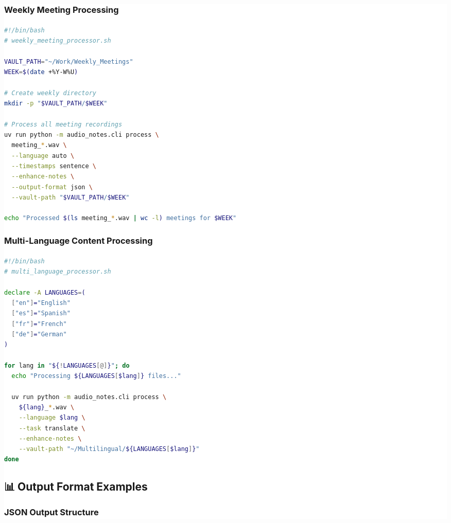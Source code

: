 ### Weekly Meeting Processing

```bash
#!/bin/bash
# weekly_meeting_processor.sh

VAULT_PATH="~/Work/Weekly_Meetings"
WEEK=$(date +%Y-W%U)

# Create weekly directory
mkdir -p "$VAULT_PATH/$WEEK"

# Process all meeting recordings
uv run python -m audio_notes.cli process \
  meeting_*.wav \
  --language auto \
  --timestamps sentence \
  --enhance-notes \
  --output-format json \
  --vault-path "$VAULT_PATH/$WEEK"

echo "Processed $(ls meeting_*.wav | wc -l) meetings for $WEEK"
```

### Multi-Language Content Processing

```bash
#!/bin/bash
# multi_language_processor.sh

declare -A LANGUAGES=(
  ["en"]="English"
  ["es"]="Spanish" 
  ["fr"]="French"
  ["de"]="German"
)

for lang in "${!LANGUAGES[@]}"; do
  echo "Processing ${LANGUAGES[$lang]} files..."
  
  uv run python -m audio_notes.cli process \
    ${lang}_*.wav \
    --language $lang \
    --task translate \
    --enhance-notes \
    --vault-path "~/Multilingual/${LANGUAGES[$lang]}"
done
```

## 📊 Output Format Examples

### JSON Output Structure
